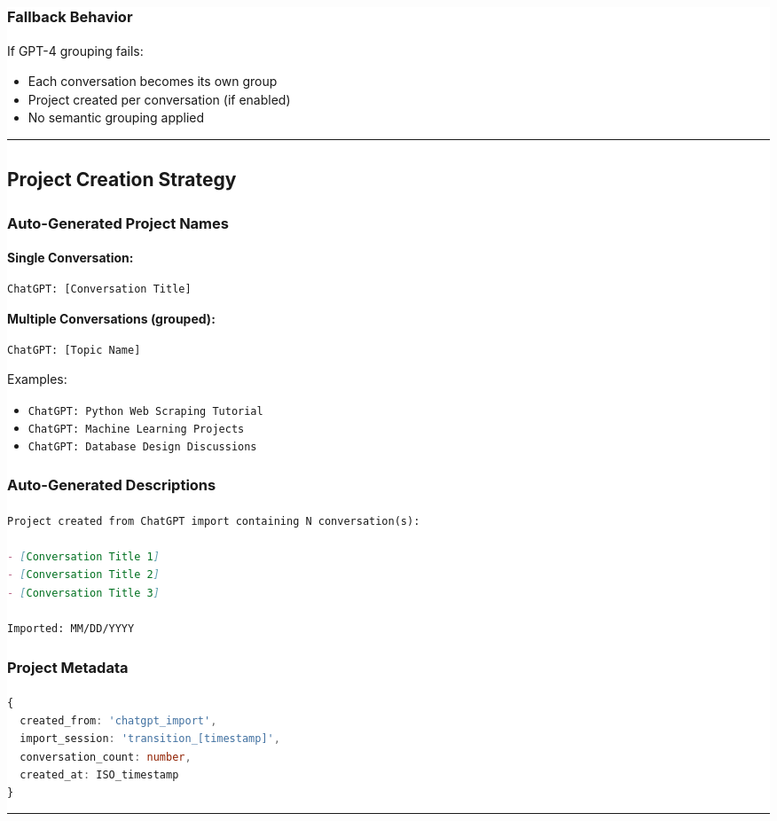 ```typescript
```

### Fallback Behavior

If GPT-4 grouping fails:
- Each conversation becomes its own group
- Project created per conversation (if enabled)
- No semantic grouping applied

---

## Project Creation Strategy

### Auto-Generated Project Names

**Single Conversation:**
```
ChatGPT: [Conversation Title]
```

**Multiple Conversations (grouped):**
```
ChatGPT: [Topic Name]
```

Examples:
- `ChatGPT: Python Web Scraping Tutorial`
- `ChatGPT: Machine Learning Projects`
- `ChatGPT: Database Design Discussions`

### Auto-Generated Descriptions

```markdown
Project created from ChatGPT import containing N conversation(s):

- [Conversation Title 1]
- [Conversation Title 2]
- [Conversation Title 3]

Imported: MM/DD/YYYY
```

### Project Metadata

```typescript
{
  created_from: 'chatgpt_import',
  import_session: 'transition_[timestamp]',
  conversation_count: number,
  created_at: ISO_timestamp
}
```

---
